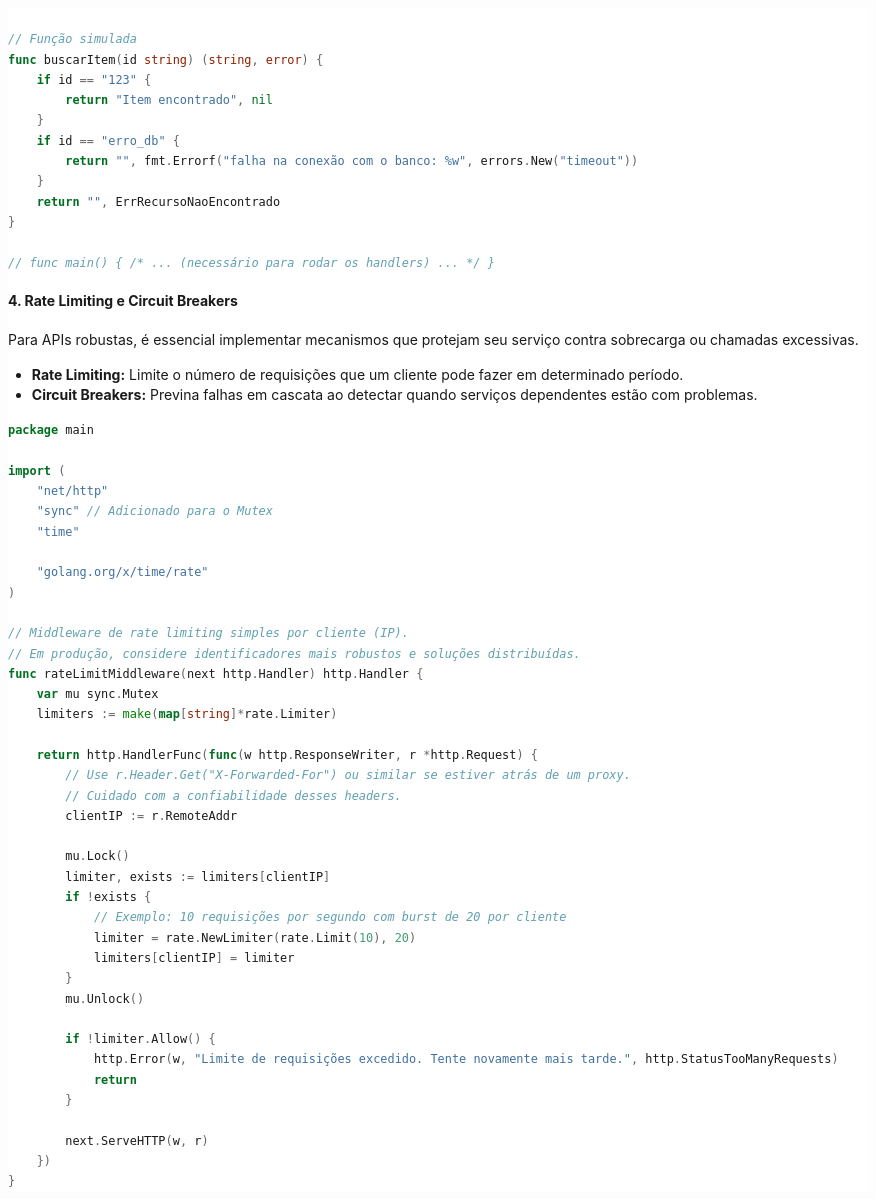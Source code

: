 ```go

// Função simulada
func buscarItem(id string) (string, error) {
	if id == "123" {
		return "Item encontrado", nil
	}
	if id == "erro_db" {
		return "", fmt.Errorf("falha na conexão com o banco: %w", errors.New("timeout"))
	}
	return "", ErrRecursoNaoEncontrado
}

// func main() { /* ... (necessário para rodar os handlers) ... */ }
```

#### 4\. Rate Limiting e Circuit Breakers

Para APIs robustas, é essencial implementar mecanismos que protejam seu serviço contra sobrecarga ou chamadas excessivas.

  * **Rate Limiting:** Limite o número de requisições que um cliente pode fazer em determinado período.
  * **Circuit Breakers:** Previna falhas em cascata ao detectar quando serviços dependentes estão com problemas.

```go
package main

import (
	"net/http"
	"sync" // Adicionado para o Mutex
	"time"

	"golang.org/x/time/rate"
)

// Middleware de rate limiting simples por cliente (IP).
// Em produção, considere identificadores mais robustos e soluções distribuídas.
func rateLimitMiddleware(next http.Handler) http.Handler {
	var mu sync.Mutex
	limiters := make(map[string]*rate.Limiter)

	return http.HandlerFunc(func(w http.ResponseWriter, r *http.Request) {
		// Use r.Header.Get("X-Forwarded-For") ou similar se estiver atrás de um proxy.
		// Cuidado com a confiabilidade desses headers.
		clientIP := r.RemoteAddr

		mu.Lock()
		limiter, exists := limiters[clientIP]
		if !exists {
			// Exemplo: 10 requisições por segundo com burst de 20 por cliente
			limiter = rate.NewLimiter(rate.Limit(10), 20)
			limiters[clientIP] = limiter
		}
		mu.Unlock()

		if !limiter.Allow() {
			http.Error(w, "Limite de requisições excedido. Tente novamente mais tarde.", http.StatusTooManyRequests)
			return
		}

		next.ServeHTTP(w, r)
	})
}
```